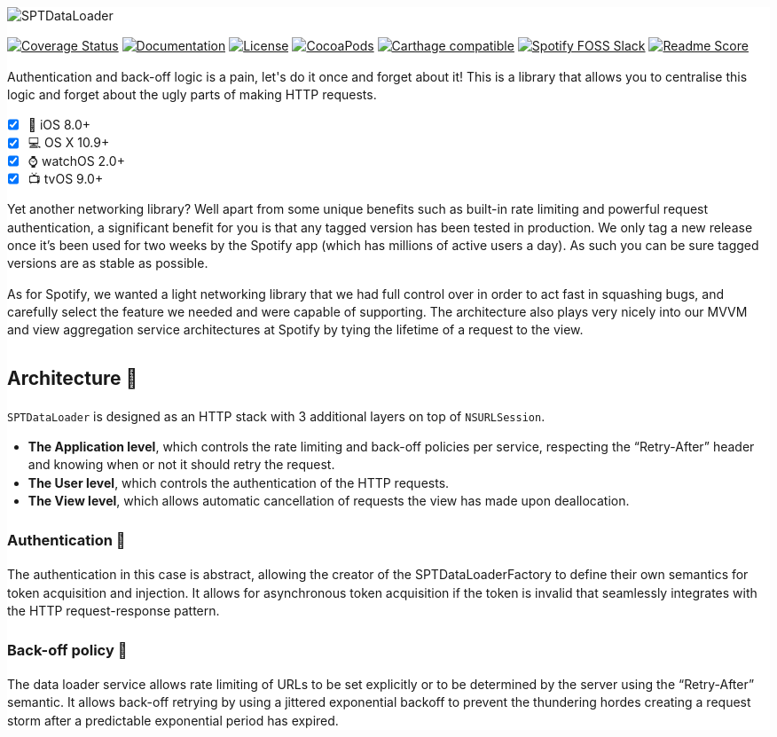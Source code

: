 <img alt="SPTDataLoader" src="banner@2x.png" width="100%" max-width="888">

[![Coverage Status](https://codecov.io/github/spotify/SPTDataLoader/coverage.svg?branch=master)](https://codecov.io/github/spotify/SPTDataLoader?branch=master)
[![Documentation](https://img.shields.io/cocoapods/metrics/doc-percent/SPTDataLoader.svg)](http://cocoadocs.org/docsets/SPTDataLoader/)
[![License](https://img.shields.io/github/license/spotify/SPTDataLoader.svg)](LICENSE)
[![CocoaPods](https://img.shields.io/cocoapods/v/SPTDataLoader.svg)](https://cocoapods.org/?q=SPTDataLoader)
[![Carthage compatible](https://img.shields.io/badge/Carthage-compatible-4BC51D.svg?style=flat)](https://github.com/Carthage/Carthage)
[![Spotify FOSS Slack](https://slackin.spotify.com/badge.svg)](https://slackin.spotify.com)
[![Readme Score](http://readme-score-api.herokuapp.com/score.svg?url=https://github.com/spotify/sptdataloader)](http://clayallsopp.github.io/readme-score?url=https://github.com/spotify/sptdataloader)

Authentication and back-off logic is a pain, let's do it once and forget about it! This is a library that allows you to centralise this logic and forget about the ugly parts of making HTTP requests.

- [x] 📱 iOS 8.0+
- [x] 💻 OS X 10.9+
- [x] ⌚️ watchOS 2.0+
- [x] 📺 tvOS 9.0+

Yet another networking library? Well apart from some unique benefits such as built-in rate limiting and powerful request authentication, a significant benefit for you is that any tagged version has been tested in production. We only tag a new release once it’s been used for two weeks by the Spotify app (which has millions of active users a day). As such you can be sure tagged versions are as stable as possible.

As for Spotify, we wanted a light networking library that we had full control over in order to act fast in squashing bugs, and carefully select the feature we needed and were capable of supporting. The architecture also plays very nicely into our MVVM and view aggregation service architectures at Spotify by tying the lifetime of a request to the view.

## Architecture :triangular_ruler:
`SPTDataLoader` is designed as an HTTP stack with 3 additional layers on top of `NSURLSession`.

- **The Application level**, which controls the rate limiting and back-off policies per service, respecting the “Retry-After” header and knowing when or not it should retry the request.
- **The User level**, which controls the authentication of the HTTP requests.
- **The View level**, which allows automatic cancellation of requests the view has made upon deallocation.

### Authentication :key:
The authentication in this case is abstract, allowing the creator of the SPTDataLoaderFactory to define their own semantics for token acquisition and injection. It allows for asynchronous token acquisition if the token is invalid that seamlessly integrates with the HTTP request-response pattern.

### Back-off policy :cop:
The data loader service allows rate limiting of URLs to be set explicitly or to be determined by the server using the “Retry-After” semantic. It allows back-off retrying by using a jittered exponential backoff to prevent the thundering hordes creating a request storm after a predictable exponential period has expired.

